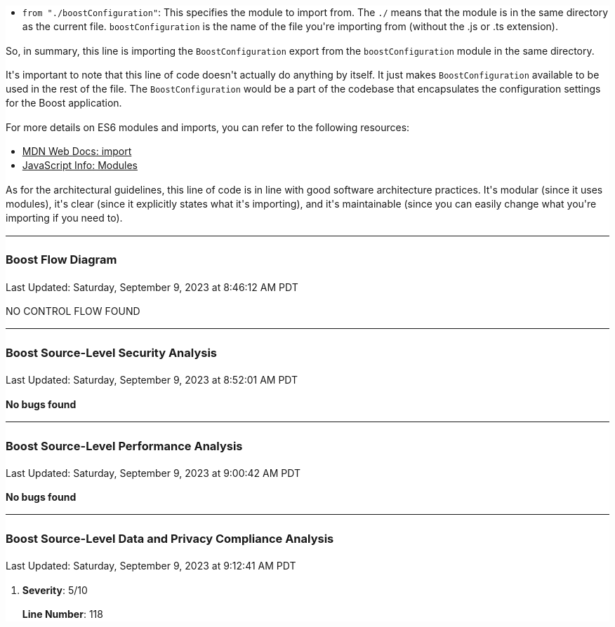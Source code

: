 - `from "./boostConfiguration"`: This specifies the module to import from. The `./` means that the module is in the same directory as the current file. `boostConfiguration` is the name of the file you're importing from (without the .js or .ts extension).

So, in summary, this line is importing the `BoostConfiguration` export from the `boostConfiguration` module in the same directory.

It's important to note that this line of code doesn't actually do anything by itself. It just makes `BoostConfiguration` available to be used in the rest of the file. The `BoostConfiguration` would be a part of the codebase that encapsulates the configuration settings for the Boost application.

For more details on ES6 modules and imports, you can refer to the following resources:
- [MDN Web Docs: import](https://developer.mozilla.org/en-US/docs/Web/JavaScript/Reference/Statements/import)
- [JavaScript Info: Modules](https://javascript.info/modules-intro)

As for the architectural guidelines, this line of code is in line with good software architecture practices. It's modular (since it uses modules), it's clear (since it explicitly states what it's importing), and it's maintainable (since you can easily change what you're importing if you need to).



---

### Boost Flow Diagram

Last Updated: Saturday, September 9, 2023 at 8:46:12 AM PDT

NO CONTROL FLOW FOUND



---

### Boost Source-Level Security Analysis

Last Updated: Saturday, September 9, 2023 at 8:52:01 AM PDT

**No bugs found**



---

### Boost Source-Level Performance Analysis

Last Updated: Saturday, September 9, 2023 at 9:00:42 AM PDT

**No bugs found**



---

### Boost Source-Level Data and Privacy Compliance Analysis

Last Updated: Saturday, September 9, 2023 at 9:12:41 AM PDT

1. **Severity**: 5/10

   **Line Number**: 118
